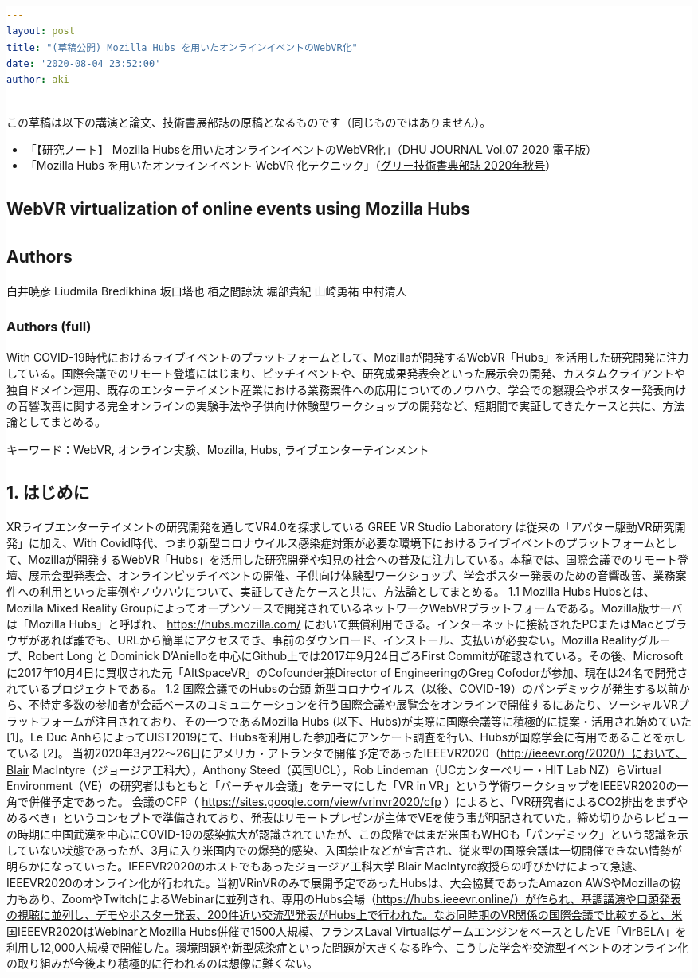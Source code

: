 ```yaml
---
layout: post
title: "(草稿公開) Mozilla Hubs を用いたオンラインイベントのWebVR化"
date: '2020-08-04 23:52:00'
author: aki
---
```


この草稿は以下の講演と論文、技術書展部誌の原稿となるものです（同じものではありません）。

<iframe width="560" height="315" src="https://www.youtube.com/embed/sdZjLy9JxOE" frameborder="0" allow="accelerometer; autoplay; clipboard-write; encrypted-media; gyroscope; picture-in-picture" allowfullscreen></iframe>

- 「[【研究ノート】 Mozilla Hubsを用いたオンラインイベントのWebVR化](https://msl.dhw.ac.jp/wp-content/uploads/2020/11/DHUJOURNAL2020_P045.pdf)」（[DHU JOURNAL Vol.07 2020 電子版](https://msl.dhw.ac.jp/journal/)）
- 「Mozilla Hubs を用いたオンラインイベント WebVR 化テクニック」（[グリー技術書典部誌 2020年秋号](https://techbookfest.org/product/5759878496780288?productVariantID=6214599038730240)）


## WebVR virtualization of online events using Mozilla Hubs


## Authors
白井暁彦 Liudmila Bredikhina  坂口塔也 栢之間諒汰 堀部貴紀 山崎勇祐 中村清人

### Authors (full)

With COVID-19時代におけるライブイベントのプラットフォームとして、Mozillaが開発するWebVR「Hubs」を活用した研究開発に注力している。国際会議でのリモート登壇にはじまり、ピッチイベントや、研究成果発表会といった展示会の開発、カスタムクライアントや独自ドメイン運用、既存のエンターテイメント産業における業務案件への応用についてのノウハウ、学会での懇親会やポスター発表向けの音響改善に関する完全オンラインの実験手法や子供向け体験型ワークショップの開発など、短期間で実証してきたケースと共に、方法論としてまとめる。

キーワード：WebVR, オンライン実験、Mozilla, Hubs, ライブエンターテインメント

 
 
## 1. 	はじめに

XRライブエンターテイメントの研究開発を通してVR4.0を探求している GREE VR Studio Laboratory は従来の「アバター駆動VR研究開発」に加え、With Covid時代、つまり新型コロナウイルス感染症対策が必要な環境下におけるライブイベントのプラットフォームとして、Mozillaが開発するWebVR「Hubs」を活用した研究開発や知見の社会への普及に注力している。本稿では、国際会議でのリモート登壇、展示会型発表会、オンラインピッチイベントの開催、子供向け体験型ワークショップ、学会ポスター発表のための音響改善、業務案件への利用といった事例やノウハウについて、実証してきたケースと共に、方法論としてまとめる。
1.1 	Mozilla Hubs 
Hubsとは、Mozilla Mixed Reality Groupによってオープンソースで開発されているネットワークWebVRプラットフォームである。Mozilla版サーバは「Mozilla Hubs」と呼ばれ、 https://hubs.mozilla.com/ において無償利用できる。インターネットに接続されたPCまたはMacとブラウザがあれば誰でも、URLから簡単にアクセスでき、事前のダウンロード、インストール、支払いが必要ない。Mozilla Realityグループ、Robert Long と Dominick D’Anielloを中心にGithub上では2017年9月24日ごろFirst Commitが確認されている。その後、Microsoftに2017年10月4日に買収された元「AltSpaceVR」のCofounder兼Director of EngineeringのGreg Cofodorが参加、現在は24名で開発されているプロジェクトである。
1.2 	国際会議でのHubsの台頭
新型コロナウイルス（以後、COVID-19）のパンデミックが発生する以前から、不特定多数の参加者が会話ベースのコミュニケーションを行う国際会議や展覧会をオンラインで開催するにあたり、ソーシャルVRプラットフォームが注目されており、その一つであるMozilla Hubs (以下、Hubs)が実際に国際会議等に積極的に提案・活用され始めていた [1]。Le Duc AnhらによってUIST2019にて、Hubsを利用した参加者にアンケート調査を行い、Hubsが国際学会に有用であることを示している [2]。
当初2020年3月22～26日にアメリカ・アトランタで開催予定であったIEEEVR2020（http://ieeevr.org/2020/）において、Blair MacIntyre（ジョージア工科大），Anthony Steed（英国UCL），Rob Lindeman（UCカンターベリー・HIT Lab NZ）らVirtual Environment（VE）の研究者はもともと「バーチャル会議」をテーマにした「VR in VR」という学術ワークショップをIEEEVR2020の一角で併催予定であった。
会議のCFP（ https://sites.google.com/view/vrinvr2020/cfp ）によると、「VR研究者によるCO2排出をまずやめるべき」というコンセプトで準備されており、発表はリモートプレゼンが主体でVEを使う事が明記されていた。締め切りからレビューの時期に中国武漢を中心にCOVID-19の感染拡大が認識されていたが、この段階ではまだ米国もWHOも「パンデミック」という認識を示していない状態であったが、3月に入り米国内での爆発的感染、入国禁止などが宣言され、従来型の国際会議は一切開催できない情勢が明らかになっていった。IEEEVR2020のホストでもあったジョージア工科大学 Blair MacIntyre教授らの呼びかけによって急遽、IEEEVR2020のオンライン化が行われた。当初VRinVRのみで展開予定であったHubsは、大会協賛であったAmazon AWSやMozillaの協力もあり、ZoomやTwitchによるWebinarに並列され、専用のHubs会場（https://hubs.ieeevr.online/）が作られ、基調講演や口頭発表の視聴に並列し、デモやポスター発表、200件近い交流型発表がHubs上で行われた。なお同時期のVR関係の国際会議で比較すると、米国IEEEVR2020はWebinarとMozilla Hubs併催で1500人規模、フランスLaval VirtualはゲームエンジンをベースとしたVE「VirBELA」を利用し12,000人規模で開催した。環境問題や新型感染症といった問題が大きくなる昨今、こうした学会や交流型イベントのオンライン化の取り組みが今後より積極的に行われるのは想像に難くない。
